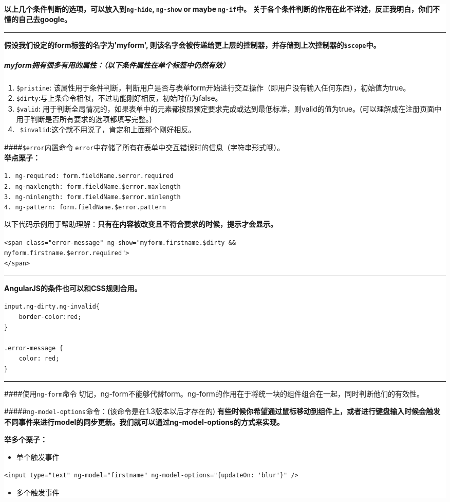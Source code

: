 **以上几个条件判断的选项，可以放入到`ng-hide`, `ng-show` or maybe `ng-if`中。**
**关于各个条件判断的作用在此不详述，反正我明白，你们不懂的自己去google。**
<hr>

**假设我们设定的form标签的名字为'myform', 则该名字会被传递给更上层的控制器，并存储到上次控制器的`$scope`中。**
	
##### myform拥有很多有用的属性：（以下条件属性在单个标签中仍然有效）
1. `$pristine`: 该属性用于条件判断，判断用户是否与表单form开始进行交互操作（即用户没有输入任何东西），初始值为true。
2. `$dirty`:与上条命令相似，不过功能刚好相反，初始时值为false。
3. `$valid`: 用于判断全局情况的，如果表单中的元素都按照预定要求完成或达到最低标准，则valid的值为true。(可以理解成在注册页面中用于判断是否所有要求的选项都填写完整。)
4. ` $invalid`:这个就不用说了，肯定和上面那个刚好相反。

####`$error`内置命令
`error`中存储了所有在表单中交互错误时的信息（字符串形式哦）。		
**举点栗子：**
		
	1. ng-required: form.fieldName.$error.required 		
	2. ng-maxlength: form.fieldName.$error.maxlength 		
	3. ng-minlength: form.fieldName.$error.minlength 		
	4. ng-pattern: form.fieldName.$error.pattern

以下代码示例用于帮助理解：**只有在内容被改变且不符合要求的时候，提示才会显示。**		
```
<span class="error-message" ng-show="myform.firstname.$dirty &&
myform.firstname.$error.required">		
</span>
```		
<hr>

**AngularJS的条件也可以和CSS规则合用。**

```
input.ng-dirty.ng-invalid{
    border-color:red;
}

.error-message {
    color: red;
}

```

<hr>

####使用`ng-form`命令
	切记，ng-form不能够代替form。ng-form的作用在于将统一块的组件组合在一起，同时判断他们的有效性。

#####`ng-model-options`命令：(该命令是在1.3版本以后才存在的)
**有些时候你希望通过鼠标移动到组件上，或者进行键盘输入时候会触发不同事件来进行model的同步更新。我们就可以通过ng-model-options的方式来实现。**		

**举多个栗子：**		

* 单个触发事件

`<input type="text" ng-model="firstname" ng-model-options="{updateOn: 'blur'}" />`	
	
* 多个触发事件
